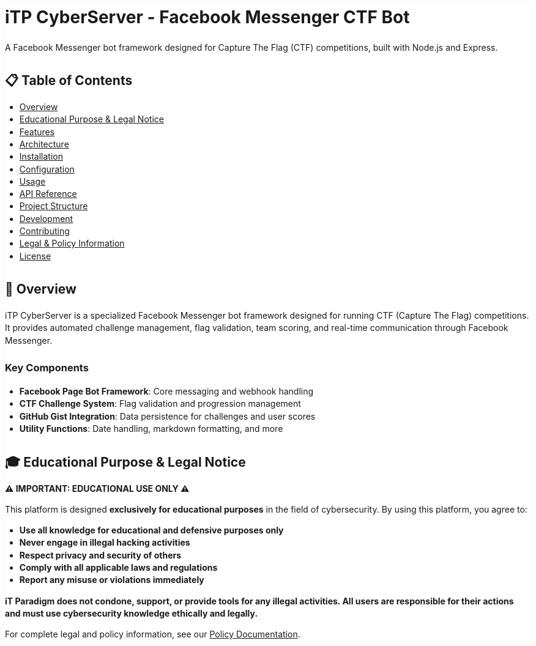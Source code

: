# iTP CyberServer - Facebook Messenger CTF Bot

A Facebook Messenger bot framework designed for Capture The Flag (CTF) competitions, built with Node.js and Express.

## 📋 Table of Contents

- [Overview](#overview)
- [Educational Purpose & Legal Notice](#educational-purpose--legal-notice)
- [Features](#features)
- [Architecture](#architecture)
- [Installation](#installation)
- [Configuration](#configuration)
- [Usage](#usage)
- [API Reference](#api-reference)
- [Project Structure](#project-structure)
- [Development](#development)
- [Contributing](#contributing)
- [Legal & Policy Information](#legal--policy-information)
- [License](#license)

## 🎯 Overview

iTP CyberServer is a specialized Facebook Messenger bot framework designed for running CTF (Capture The Flag) competitions. It provides automated challenge management, flag validation, team scoring, and real-time communication through Facebook Messenger.

### Key Components

- **Facebook Page Bot Framework**: Core messaging and webhook handling
- **CTF Challenge System**: Flag validation and progression management
- **GitHub Gist Integration**: Data persistence for challenges and user scores
- **Utility Functions**: Date handling, markdown formatting, and more

## 🎓 Educational Purpose & Legal Notice

**⚠️ IMPORTANT: EDUCATIONAL USE ONLY ⚠️**

This platform is designed **exclusively for educational purposes** in the field of cybersecurity. By using this platform, you agree to:

- **Use all knowledge for educational and defensive purposes only**
- **Never engage in illegal hacking activities**
- **Respect privacy and security of others**
- **Comply with all applicable laws and regulations**
- **Report any misuse or violations immediately**

**iT Paradigm does not condone, support, or provide tools for any illegal activities. All users are responsible for their actions and must use cybersecurity knowledge ethically and legally.**

For complete legal and policy information, see our [Policy Documentation](#legal--policy-information).
